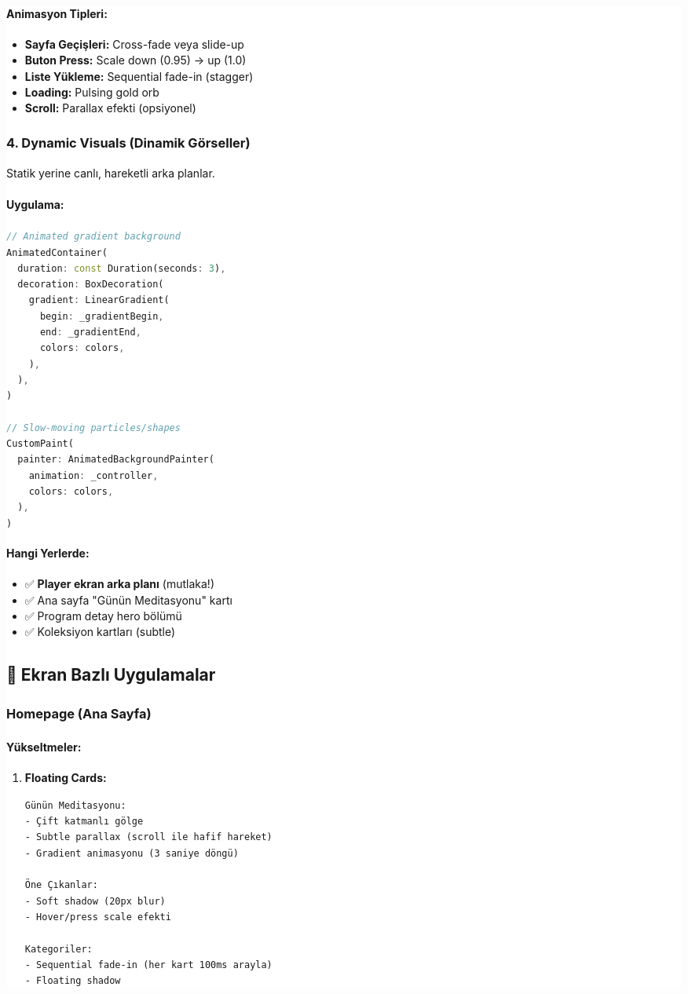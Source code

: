#### Animasyon Tipleri:
- **Sayfa Geçişleri:** Cross-fade veya slide-up
- **Buton Press:** Scale down (0.95) → up (1.0)
- **Liste Yükleme:** Sequential fade-in (stagger)
- **Loading:** Pulsing gold orb
- **Scroll:** Parallax efekti (opsiyonel)

### 4. **Dynamic Visuals** (Dinamik Görseller)
Statik yerine canlı, hareketli arka planlar.

#### Uygulama:
```dart
// Animated gradient background
AnimatedContainer(
  duration: const Duration(seconds: 3),
  decoration: BoxDecoration(
    gradient: LinearGradient(
      begin: _gradientBegin,
      end: _gradientEnd,
      colors: colors,
    ),
  ),
)

// Slow-moving particles/shapes
CustomPaint(
  painter: AnimatedBackgroundPainter(
    animation: _controller,
    colors: colors,
  ),
)
```

#### Hangi Yerlerde:
- ✅ **Player ekran arka planı** (mutlaka!)
- ✅ Ana sayfa "Günün Meditasyonu" kartı
- ✅ Program detay hero bölümü
- ✅ Koleksiyon kartları (subtle)

## 📱 Ekran Bazlı Uygulamalar

### **Homepage (Ana Sayfa)**

#### Yükseltmeler:
1. **Floating Cards:**
   ```
   Günün Meditasyonu:
   - Çift katmanlı gölge
   - Subtle parallax (scroll ile hafif hareket)
   - Gradient animasyonu (3 saniye döngü)
   
   Öne Çıkanlar:
   - Soft shadow (20px blur)
   - Hover/press scale efekti
   
   Kategoriler:
   - Sequential fade-in (her kart 100ms arayla)
   - Floating shadow
   ```

